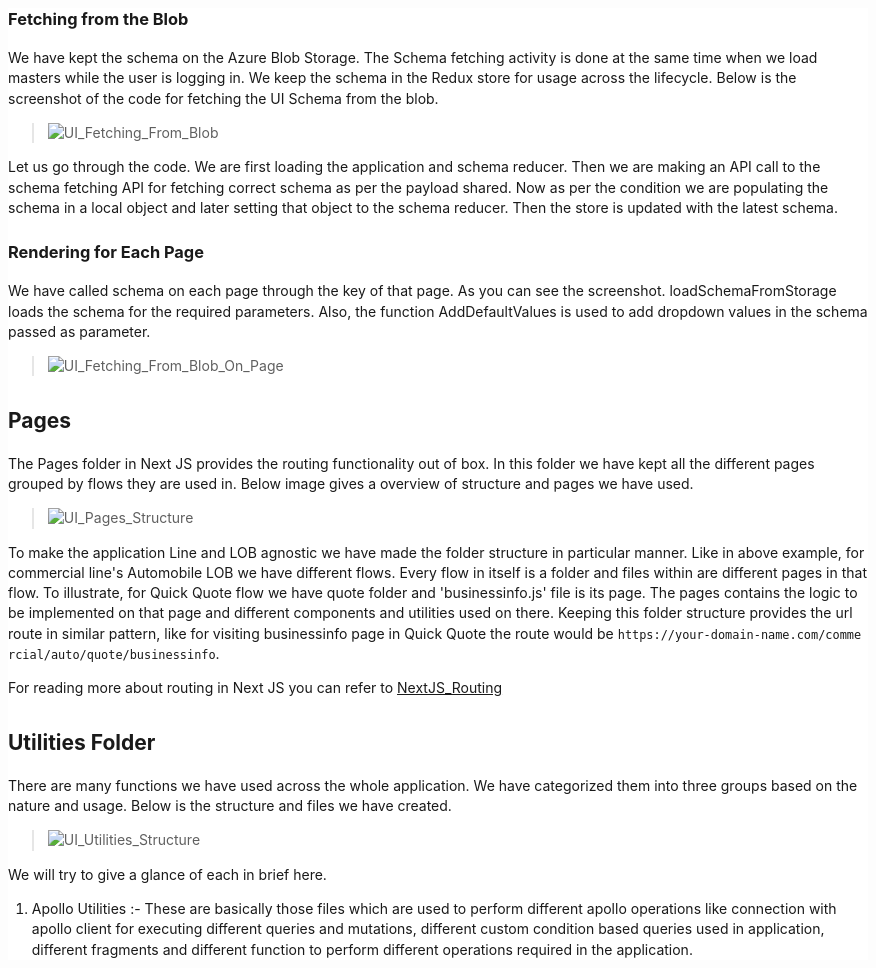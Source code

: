 ### Fetching from the Blob
We have kept the schema on the Azure Blob Storage. The Schema fetching activity is done at the same time when we load masters while the user is logging in. We keep the schema in the Redux store for usage across the lifecycle. Below is the screenshot of the code for fetching the UI Schema from the blob.

>![UI_Fetching_From_Blob](../../static/img/docs/diep2/ui-schema-fetching.png)

Let us go through the code. We are first loading the application and schema reducer. Then we are making an API call to the schema fetching API for fetching correct schema as per the payload shared. Now as per the condition we are populating the schema in a local object and later setting that object to the schema reducer. Then the store is updated with the latest schema.


### Rendering for Each Page
We have called schema on each page through the key of that page. As you can see the screenshot. loadSchemaFromStorage loads the schema for the required parameters. Also, the function AddDefaultValues is used to add dropdown values in the schema passed as parameter.
>![UI_Fetching_From_Blob_On_Page](../../static/img/docs/diep2/ui-schema-fetching-on-page.png)

[//]: # (END OF SCHEMA SECTION -------------------------------------------------------------------------------------)



## Pages

The Pages folder in Next JS provides the routing functionality out of box. In this folder we have kept all the different pages grouped by flows they are used in. Below image gives a overview of structure and pages we have used.

>![UI_Pages_Structure](../../static/img/docs/diep2/ui_pages_structure.png)

To make the application Line and LOB agnostic we have made the folder structure in particular manner. Like in above example, for commercial line's Automobile LOB we have different flows. Every flow in itself is a folder and files within are different pages in that flow. To illustrate, for Quick Quote flow we have quote folder and 'businessinfo.js' file is its page.
The pages contains the logic to be implemented on that page and different components and utilities used on there.
Keeping this folder structure provides the url route in similar pattern, like for visiting businessinfo page in Quick Quote the route would be ``https://your-domain-name.com/commercial/auto/quote/businessinfo``. 

For reading more about routing in Next JS you can refer to [NextJS_Routing](https://nextjs.org/docs/routing/introduction)

## Utilities Folder

There are many functions we have used across the whole application. We have categorized them into three groups based on the nature and usage. Below is the structure and files we have created.

>![UI_Utilities_Structure](../../static/img/docs/diep2/ui_utilities_structure.png)

We will try to give a glance of each in brief here.

1. Apollo Utilities :- These are basically those files which are used to perform different apollo operations like connection with apollo client for executing different queries and mutations, different custom condition based queries used in application, different fragments and different function to perform different operations required in the application.


[//]: # (END OF VALIDATORS SECTION -----------------------------------------------------------------------------)